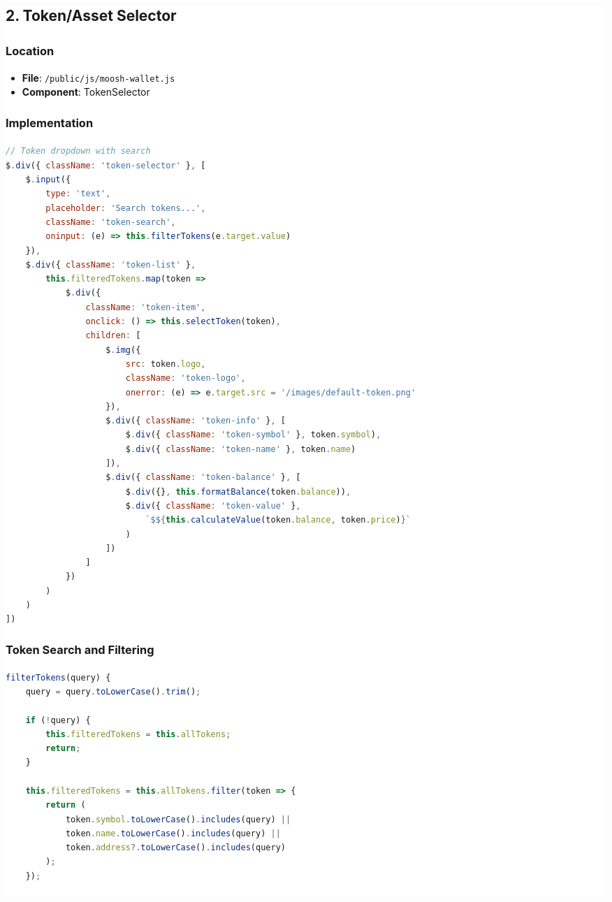 ## 2. Token/Asset Selector

### Location
- **File**: `/public/js/moosh-wallet.js`
- **Component**: TokenSelector

### Implementation
```javascript
// Token dropdown with search
$.div({ className: 'token-selector' }, [
    $.input({
        type: 'text',
        placeholder: 'Search tokens...',
        className: 'token-search',
        oninput: (e) => this.filterTokens(e.target.value)
    }),
    $.div({ className: 'token-list' }, 
        this.filteredTokens.map(token => 
            $.div({
                className: 'token-item',
                onclick: () => this.selectToken(token),
                children: [
                    $.img({ 
                        src: token.logo, 
                        className: 'token-logo',
                        onerror: (e) => e.target.src = '/images/default-token.png'
                    }),
                    $.div({ className: 'token-info' }, [
                        $.div({ className: 'token-symbol' }, token.symbol),
                        $.div({ className: 'token-name' }, token.name)
                    ]),
                    $.div({ className: 'token-balance' }, [
                        $.div({}, this.formatBalance(token.balance)),
                        $.div({ className: 'token-value' }, 
                            `$${this.calculateValue(token.balance, token.price)}`
                        )
                    ])
                ]
            })
        )
    )
])
```

### Token Search and Filtering
```javascript
filterTokens(query) {
    query = query.toLowerCase().trim();
    
    if (!query) {
        this.filteredTokens = this.allTokens;
        return;
    }
    
    this.filteredTokens = this.allTokens.filter(token => {
        return (
            token.symbol.toLowerCase().includes(query) ||
            token.name.toLowerCase().includes(query) ||
            token.address?.toLowerCase().includes(query)
        );
    });
    
```
